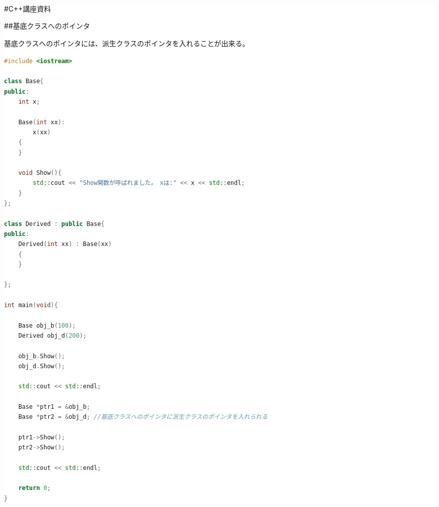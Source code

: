 #C++講座資料

##基底クラスへのポインタ

基底クラスへのポインタには、派生クラスのポインタを入れることが出来る。

```cpp
#include <iostream>

class Base{
public:
	int x;

	Base(int xx):
		x(xx)
	{
	}

	void Show(){
		std::cout << "Show関数が呼ばれました。　xは:" << x << std::endl;
	}
};

class Derived : public Base{
public:
	Derived(int xx) : Base(xx)
	{
	}
	
};

int main(void){

	Base obj_b(100);
	Derived obj_d(200);

	obj_b.Show();
	obj_d.Show();

	std::cout << std::endl;

	Base *ptr1 = &obj_b;
	Base *ptr2 = &obj_d; //基底クラスへのポインタに派生クラスのポインタを入れられる
	
	ptr1->Show();
	ptr2->Show();
	
	std::cout << std::endl;

	return 0;
}
```
